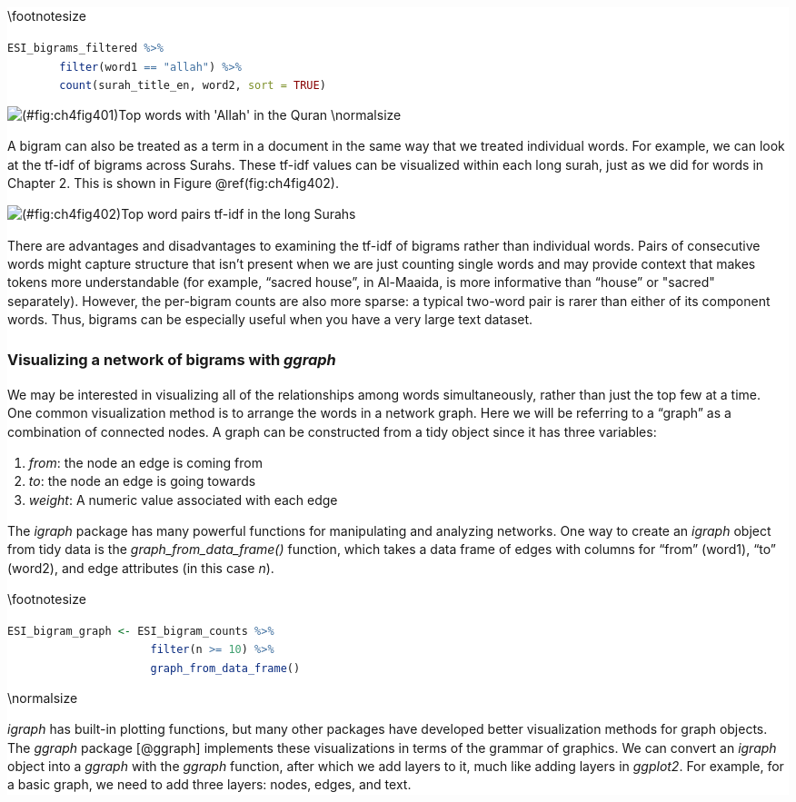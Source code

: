 \footnotesize

```r
ESI_bigrams_filtered %>%
        filter(word1 == "allah") %>%
        count(surah_title_en, word2, sort = TRUE)
```
![(\#fig:ch4fig401)Top words with 'Allah' in the Quran](06-Ch4WordLocCollCooc_files/figure-docx/ch4fig401-1.png)
\normalsize

A bigram can also be treated as a term in a document in the same way that we treated individual words. For example, we can look at the tf-idf of bigrams across Surahs. These tf-idf values can be visualized within each long surah, just as we did for words in Chapter 2. This is shown in Figure \@ref(fig:ch4fig402).




![(\#fig:ch4fig402)Top word pairs tf-idf in the long Surahs](06-Ch4WordLocCollCooc_files/figure-docx/ch4fig402-1.png)





There are advantages and disadvantages to examining the tf-idf of bigrams rather than individual words. Pairs of consecutive words might capture structure that isn’t present when we are just counting single words and may provide context that makes tokens more understandable (for example, “sacred house”, in Al-Maaida, is more informative than “house” or "sacred" separately). However, the per-bigram counts are also more sparse: a typical two-word pair is rarer than either of its component words. Thus, bigrams can be especially useful when you have a very large text dataset.

### Visualizing a network of bigrams with _ggraph_

We may be interested in visualizing all of the relationships among words simultaneously, rather than just the top few at a time. One common visualization method is to arrange the words in a network graph. Here we will be referring to a “graph” as a combination of connected nodes. A graph can be constructed from a tidy object since it has three variables:

1. _from_: the node an edge is coming from
2. _to_: the node an edge is going towards
3. _weight_: A numeric value associated with each edge

The _igraph_ package has many powerful functions for manipulating and analyzing networks. One way to create an _igraph_ object from tidy data is the _graph_from_data_frame()_ function, which takes a data frame of edges with columns for “from” (word1), “to” (word2), and edge attributes (in this case _n_).

\footnotesize

```r
ESI_bigram_graph <- ESI_bigram_counts %>%
                      filter(n >= 10) %>%
                      graph_from_data_frame()
```
\normalsize

_igraph_ has built-in plotting functions, but many other packages have developed better visualization methods for graph objects. The _ggraph_ package [@ggraph] implements these visualizations in terms of the grammar of graphics. We can convert an _igraph_ object into a _ggraph_ with the _ggraph_ function, after which we add layers to it, much like adding layers in _ggplot2_. For example, for a basic graph, we need to add three layers: nodes, edges, and text.
